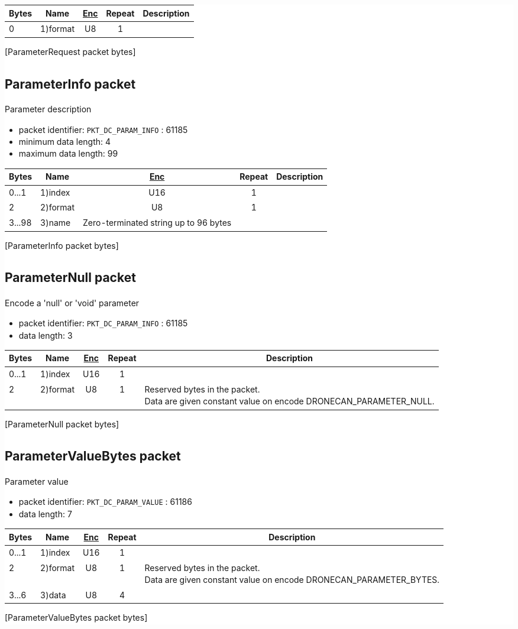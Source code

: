 
| Bytes | Name     | [Enc](#Enc) | Repeat | Description |
| ----- | -------- | :---------: | :----: | ----------- |
| 0     | 1)format | U8          | 1      |             |
[ParameterRequest packet bytes]


## <a name="PKT_DC_PARAM_INFO"></a>ParameterInfo packet

Parameter description

- packet identifier: `PKT_DC_PARAM_INFO` : 61185
- minimum data length: 4
- maximum data length: 99


| Bytes  | Name     | [Enc](#Enc)                           | Repeat | Description |
| ------ | -------- | :-----------------------------------: | :----: | ----------- |
| 0...1  | 1)index  | U16                                   | 1      |             |
| 2      | 2)format | U8                                    | 1      |             |
| 3...98 | 3)name   | Zero-terminated string up to 96 bytes         ||             |
[ParameterInfo packet bytes]


## <a name="PKT_DC_PARAM_INFO"></a>ParameterNull packet

Encode a 'null' or 'void' parameter

- packet identifier: `PKT_DC_PARAM_INFO` : 61185
- data length: 3


| Bytes | Name     | [Enc](#Enc) | Repeat | Description                                                                                       |
| ----- | -------- | :---------: | :----: | ------------------------------------------------------------------------------------------------- |
| 0...1 | 1)index  | U16         | 1      |                                                                                                   |
| 2     | 2)format | U8          | 1      | Reserved bytes in the packet.<br>Data are given constant value on encode DRONECAN_PARAMETER_NULL. |
[ParameterNull packet bytes]


## <a name="PKT_DC_PARAM_VALUE"></a>ParameterValueBytes packet

Parameter value

- packet identifier: `PKT_DC_PARAM_VALUE` : 61186
- data length: 7


| Bytes | Name     | [Enc](#Enc) | Repeat | Description                                                                                        |
| ----- | -------- | :---------: | :----: | -------------------------------------------------------------------------------------------------- |
| 0...1 | 1)index  | U16         | 1      |                                                                                                    |
| 2     | 2)format | U8          | 1      | Reserved bytes in the packet.<br>Data are given constant value on encode DRONECAN_PARAMETER_BYTES. |
| 3...6 | 3)data   | U8          | 4      |                                                                                                    |
[ParameterValueBytes packet bytes]
